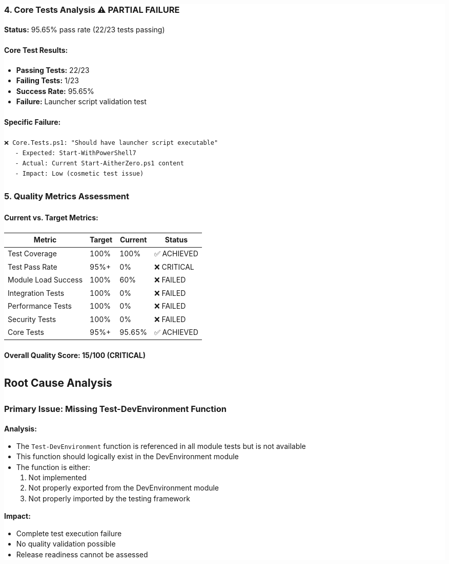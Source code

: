 ### 4. Core Tests Analysis ⚠️ **PARTIAL FAILURE**

**Status:** 95.65% pass rate (22/23 tests passing)

#### Core Test Results:
- **Passing Tests:** 22/23
- **Failing Tests:** 1/23
- **Success Rate:** 95.65%
- **Failure:** Launcher script validation test

#### Specific Failure:
```
❌ Core.Tests.ps1: "Should have launcher script executable"
   - Expected: Start-WithPowerShell7
   - Actual: Current Start-AitherZero.ps1 content
   - Impact: Low (cosmetic test issue)
```

### 5. Quality Metrics Assessment

#### Current vs. Target Metrics:

| Metric | Target | Current | Status |
|--------|--------|---------|--------|
| Test Coverage | 100% | 100% | ✅ ACHIEVED |
| Test Pass Rate | 95%+ | 0% | ❌ CRITICAL |
| Module Load Success | 100% | 60% | ❌ FAILED |
| Integration Tests | 100% | 0% | ❌ FAILED |
| Performance Tests | 100% | 0% | ❌ FAILED |
| Security Tests | 100% | 0% | ❌ FAILED |
| Core Tests | 95%+ | 95.65% | ✅ ACHIEVED |

#### Overall Quality Score: **15/100** (CRITICAL)

## Root Cause Analysis

### Primary Issue: Missing Test-DevEnvironment Function

**Analysis:**
- The `Test-DevEnvironment` function is referenced in all module tests but is not available
- This function should logically exist in the DevEnvironment module
- The function is either:
  1. Not implemented
  2. Not properly exported from the DevEnvironment module
  3. Not properly imported by the testing framework

**Impact:**
- Complete test execution failure
- No quality validation possible
- Release readiness cannot be assessed
